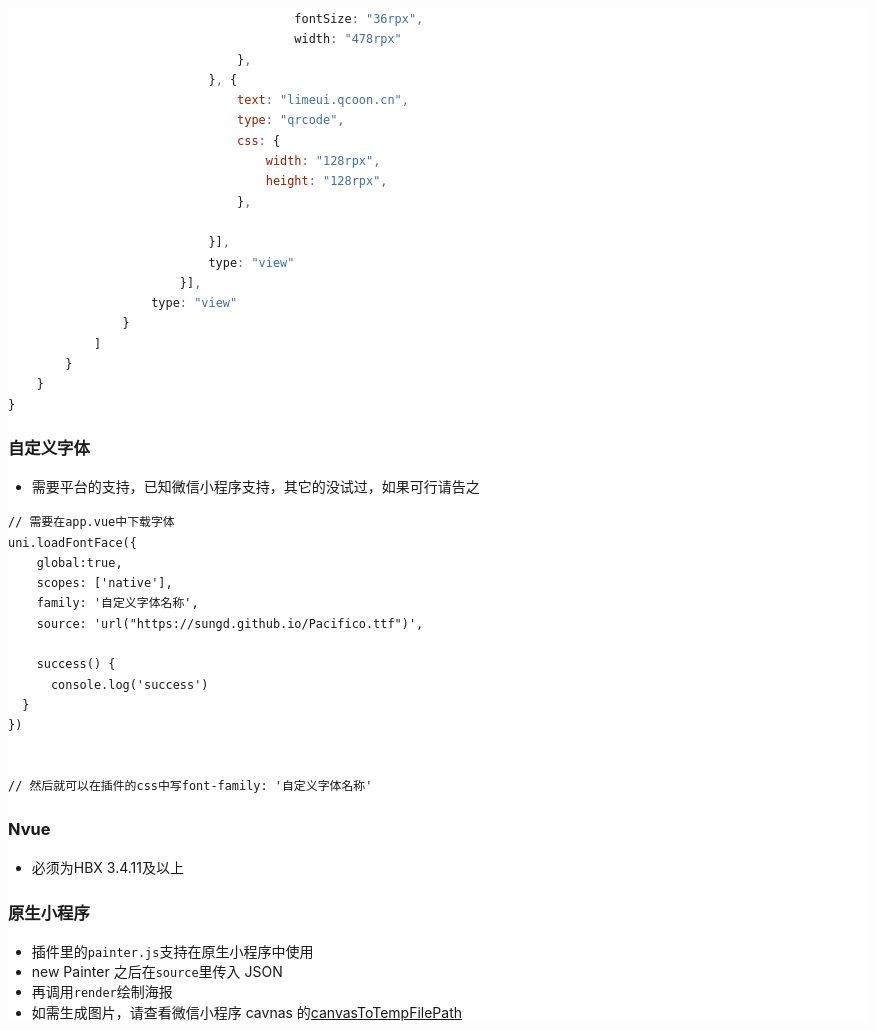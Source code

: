 ```js
										fontSize: "36rpx",
										width: "478rpx"
		                        },
		                    }, {
								text: "limeui.qcoon.cn",
								type: "qrcode",
		                        css: {
		                            width: "128rpx",
		                            height: "128rpx",
		                        },

		                    }],
		                    type: "view"
		                }],
		            type: "view"
		        }
		    ]
		}
	}
}
```


### 自定义字体
- 需要平台的支持，已知微信小程序支持，其它的没试过，如果可行请告之

```
// 需要在app.vue中下载字体
uni.loadFontFace({
	global:true,
	scopes: ['native'],
	family: '自定义字体名称',
	source: 'url("https://sungd.github.io/Pacifico.ttf")',
  
	success() {
	  console.log('success')
  }
})


// 然后就可以在插件的css中写font-family: '自定义字体名称'
```


### Nvue
- 必须为HBX 3.4.11及以上


### 原生小程序

- 插件里的`painter.js`支持在原生小程序中使用
- new Painter 之后在`source`里传入 JSON
- 再调用`render`绘制海报
- 如需生成图片，请查看微信小程序 cavnas 的[canvasToTempFilePath](https://developers.weixin.qq.com/miniprogram/dev/api/canvas/wx.canvasToTempFilePath.html)
